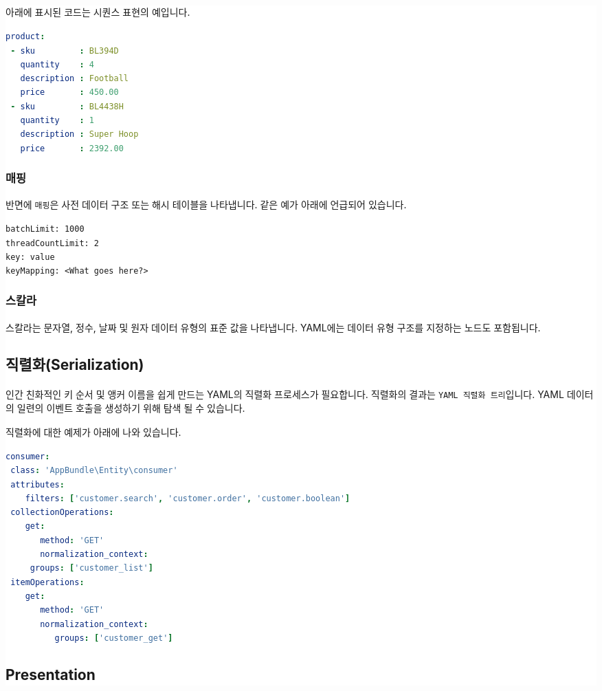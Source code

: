   아래에 표시된 코드는 시퀀스 표현의 예입니다.

  ```yaml
  product:
   - sku         : BL394D
     quantity    : 4
     description : Football
     price       : 450.00
   - sku         : BL4438H
     quantity    : 1
     description : Super Hoop
     price       : 2392.00
  ```

### 매핑

  반면에 `매핑`은 사전 데이터 구조 또는 해시 테이블을 나타냅니다. 같은 예가 아래에 언급되어 있습니다.

  ```
batchLimit: 1000
threadCountLimit: 2
key: value
keyMapping: <What goes here?>
  ```

### 스칼라

  스칼라는 문자열, 정수, 날짜 및 원자 데이터 유형의 표준 값을 나타냅니다. YAML에는 데이터 유형 구조를 지정하는 노드도 포함됩니다.

## 직렬화(Serialization)

  인간 친화적인 키 순서 및 앵커 이름을 쉽게 만드는 YAML의 직렬화 프로세스가 필요합니다. 직렬화의 결과는 `YAML 직렬화 트리`입니다. YAML 데이터의 일련의 이벤트 호출을 생성하기 위해 탐색 될 수 있습니다.

  직렬화에 대한 예제가 아래에 나와 있습니다.

  ```yaml
  consumer:
   class: 'AppBundle\Entity\consumer'
   attributes:
      filters: ['customer.search', 'customer.order', 'customer.boolean']
   collectionOperations:
      get:
         method: 'GET'
         normalization_context:
       groups: ['customer_list']
   itemOperations:
      get:
         method: 'GET'
         normalization_context:
            groups: ['customer_get']
  ```

## Presentation
